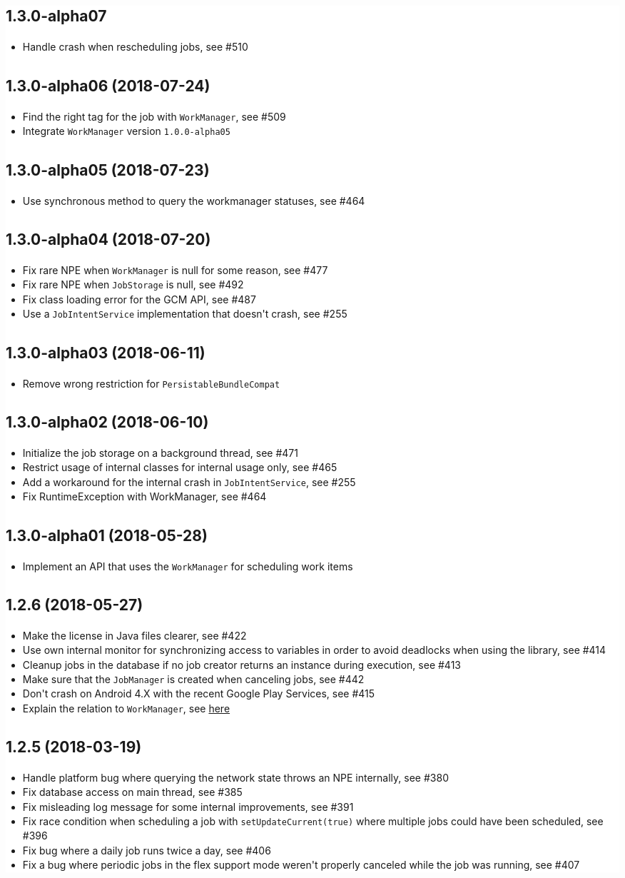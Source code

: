 ## 1.3.0-alpha07
* Handle crash when rescheduling jobs, see #510

## 1.3.0-alpha06 (2018-07-24)
* Find the right tag for the job with `WorkManager`, see #509
* Integrate `WorkManager` version `1.0.0-alpha05`

## 1.3.0-alpha05 (2018-07-23)
* Use synchronous method to query the workmanager statuses, see #464

## 1.3.0-alpha04 (2018-07-20)
* Fix rare NPE when `WorkManager` is null for some reason, see #477
* Fix rare NPE when `JobStorage` is null, see #492
* Fix class loading error for the GCM API, see #487
* Use a `JobIntentService` implementation that doesn't crash, see #255

## 1.3.0-alpha03 (2018-06-11)
* Remove wrong restriction for `PersistableBundleCompat`

## 1.3.0-alpha02 (2018-06-10)
* Initialize the job storage on a background thread, see #471
* Restrict usage of internal classes for internal usage only, see #465
* Add a workaround for the internal crash in `JobIntentService`, see #255
* Fix RuntimeException with WorkManager, see #464

## 1.3.0-alpha01 (2018-05-28)
* Implement an API that uses the `WorkManager` for scheduling work items

## 1.2.6 (2018-05-27)
* Make the license in Java files clearer, see #422
* Use own internal monitor for synchronizing access to variables in order to avoid deadlocks when using the library, see #414
* Cleanup jobs in the database if no job creator returns an instance during execution, see #413
* Make sure that the `JobManager` is created when canceling jobs, see #442
* Don't crash on Android 4.X with the recent Google Play Services, see #415
* Explain the relation to `WorkManager`, see [here](https://github.com/evernote/android-job#WorkManager)

## 1.2.5 (2018-03-19)
* Handle platform bug where querying the network state throws an NPE internally, see #380
* Fix database access on main thread, see #385
* Fix misleading log message for some internal improvements, see #391
* Fix race condition when scheduling a job with `setUpdateCurrent(true)` where multiple jobs could have been scheduled, see #396
* Fix bug where a daily job runs twice a day, see #406
* Fix a bug where periodic jobs in the flex support mode weren't properly canceled while the job was running, see #407

